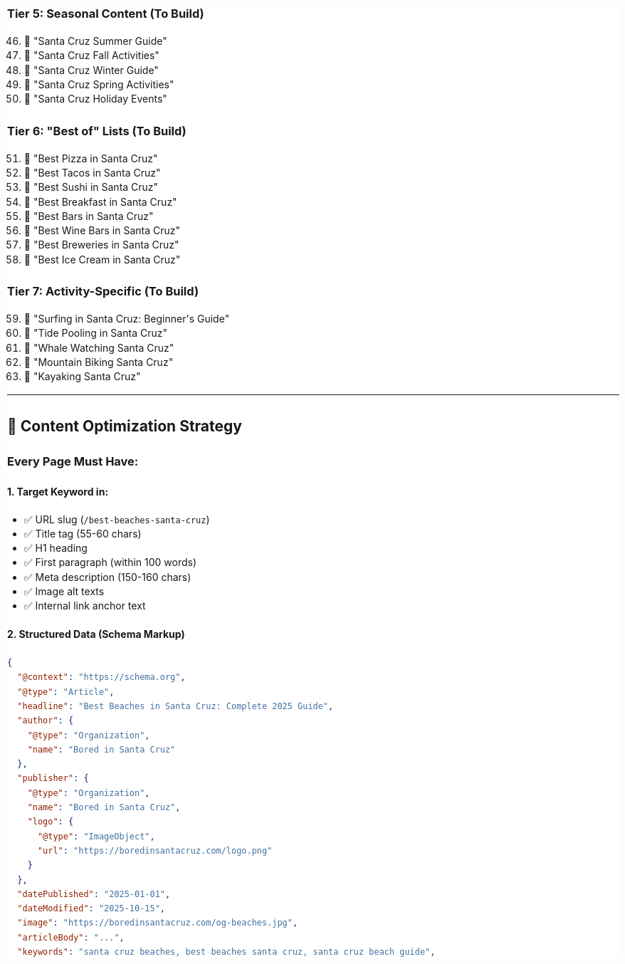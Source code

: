 ### Tier 5: Seasonal Content (To Build)
46. 🔨 "Santa Cruz Summer Guide"
47. 🔨 "Santa Cruz Fall Activities"
48. 🔨 "Santa Cruz Winter Guide"
49. 🔨 "Santa Cruz Spring Activities"
50. 🔨 "Santa Cruz Holiday Events"

### Tier 6: "Best of" Lists (To Build)
51. 🔨 "Best Pizza in Santa Cruz"
52. 🔨 "Best Tacos in Santa Cruz"
53. 🔨 "Best Sushi in Santa Cruz"
54. 🔨 "Best Breakfast in Santa Cruz"
55. 🔨 "Best Bars in Santa Cruz"
56. 🔨 "Best Wine Bars in Santa Cruz"
57. 🔨 "Best Breweries in Santa Cruz"
58. 🔨 "Best Ice Cream in Santa Cruz"

### Tier 7: Activity-Specific (To Build)
59. 🔨 "Surfing in Santa Cruz: Beginner's Guide"
60. 🔨 "Tide Pooling in Santa Cruz"
61. 🔨 "Whale Watching Santa Cruz"
62. 🔨 "Mountain Biking Santa Cruz"
63. 🔨 "Kayaking Santa Cruz"

---

## 🎯 Content Optimization Strategy

### Every Page Must Have:

#### 1. **Target Keyword in:**
- ✅ URL slug (`/best-beaches-santa-cruz`)
- ✅ Title tag (55-60 chars)
- ✅ H1 heading
- ✅ First paragraph (within 100 words)
- ✅ Meta description (150-160 chars)
- ✅ Image alt texts
- ✅ Internal link anchor text

#### 2. **Structured Data (Schema Markup)**
```json
{
  "@context": "https://schema.org",
  "@type": "Article",
  "headline": "Best Beaches in Santa Cruz: Complete 2025 Guide",
  "author": {
    "@type": "Organization",
    "name": "Bored in Santa Cruz"
  },
  "publisher": {
    "@type": "Organization",
    "name": "Bored in Santa Cruz",
    "logo": {
      "@type": "ImageObject",
      "url": "https://boredinsantacruz.com/logo.png"
    }
  },
  "datePublished": "2025-01-01",
  "dateModified": "2025-10-15",
  "image": "https://boredinsantacruz.com/og-beaches.jpg",
  "articleBody": "...",
  "keywords": "santa cruz beaches, best beaches santa cruz, santa cruz beach guide",
```